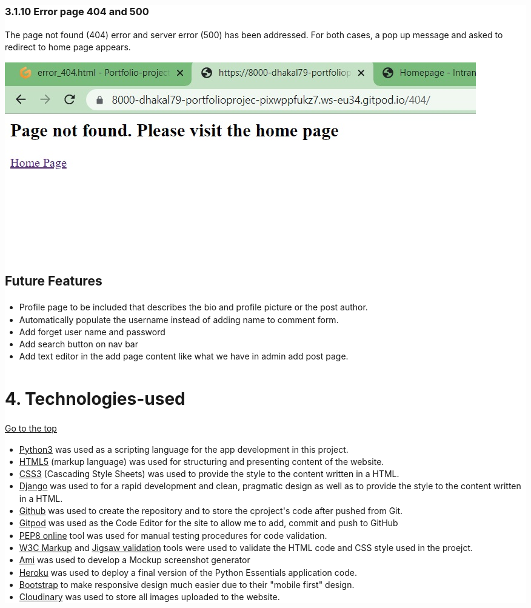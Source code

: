 ### 3.1.10 Error page 404 and 500
The page not found (404) error and server error (500) has been addressed. For both cases, a pop up message and asked to redirect to home page appears. 

![404 error](media/image/error_404.jpg)

<a name="future-feature"></a>
## Future Features

- Profile page to be included that describes the bio and profile picture or the post author.
- Automatically populate the username instead of adding name to comment form.
- Add forget user name and password
- Add search button on nav bar 
- Add text editor in the add page content like what we have in admin add post page.

<a name="technologies-used"></a>

# 4. Technologies-used
  [Go to the top](#table-of-contents)

* [Python3](https://en.wikipedia.org/wiki/Python_(programming_language)) was used as a scripting language for the app development in this project.
* [HTML5](https://en.wikipedia.org/wiki/HTML5) (markup language) was used for structuring and presenting content of the website.
* [CSS3](https://en.wikipedia.org/wiki/CSS) (Cascading Style Sheets) was used to provide the style to the content written in a HTML.
* [Django](https://en.wikipedia.org/wiki/Django_(web_framework)) was used to for a rapid development and clean, pragmatic design as well as to provide the style to the content written in a HTML.
* [Github](https://github.com/) was used to create the repository and to store the cproject's code after pushed from Git.
* [Gitpod](https://www.gitpod.io/) was used as the Code Editor for the site to allow me to add, commit and push to GitHub
* [PEP8 online](http://pep8online.com/) tool was used for manual testing procedures for code validation.
* [W3C Markup](https://validator.w3.org/) and [Jigsaw validation](https://jigsaw.w3.org/) tools were used to validate the HTML code and CSS style used in the proejct.
* [Ami](http://ami.responsivedesign.is/) was used to develop a Mockup screenshot generator
* [Heroku](heroku.com) was used to deploy a final version of the Python Essentials application code.
* [Bootstrap](https://getbootstrap.com/) to make responsive design much easier due to their "mobile first" design.
* [Cloudinary](https://cloudinary.com/) was used to store all images uploaded to the website.
